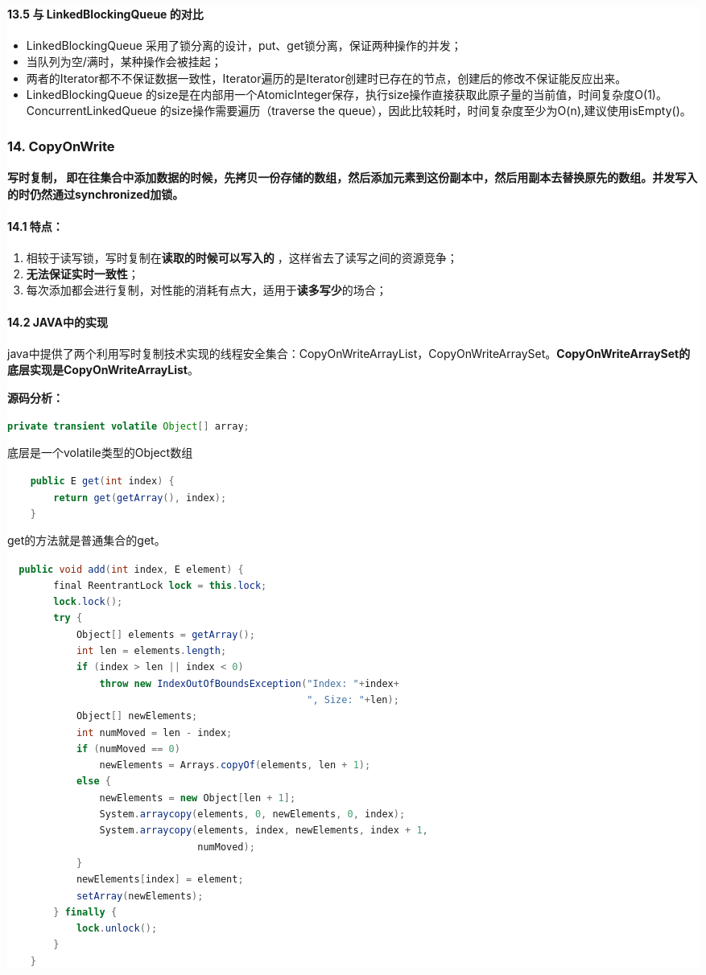 #### 13.5 与 LinkedBlockingQueue 的对比

* LinkedBlockingQueue 采用了锁分离的设计，put、get锁分离，保证两种操作的并发；
* 当队列为空/满时，某种操作会被挂起；
* 两者的Iterator都不不保证数据一致性，Iterator遍历的是Iterator创建时已存在的节点，创建后的修改不保证能反应出来。
* LinkedBlockingQueue 的size是在内部用一个AtomicInteger保存，执行size操作直接获取此原子量的当前值，时间复杂度O(1)。
  ConcurrentLinkedQueue 的size操作需要遍历（traverse the queue），因此比较耗时，时间复杂度至少为O(n),建议使用isEmpty()。

### 14. CopyOnWrite 

**写时复制， 即在往集合中添加数据的时候，先拷贝一份存储的数组，然后添加元素到这份副本中，然后用副本去替换原先的数组。并发写入的时仍然通过synchronized加锁。**

#### 14.1 特点：

1. 相较于读写锁，写时复制在**读取的时候可以写入的** ，这样省去了读写之间的资源竞争；
2. **无法保证实时一致性**；
3. 每次添加都会进行复制，对性能的消耗有点大，适用于**读多写少**的场合；

#### 14.2 JAVA中的实现

java中提供了两个利用写时复制技术实现的线程安全集合：CopyOnWriteArrayList，CopyOnWriteArraySet。**CopyOnWriteArraySet的底层实现是CopyOnWriteArrayList**。

**源码分析：**

```java
private transient volatile Object[] array;
```

底层是一个volatile类型的Object数组

```csharp
    public E get(int index) {
        return get(getArray(), index);
    }
```

get的方法就是普通集合的get。

```csharp
  public void add(int index, E element) {
        final ReentrantLock lock = this.lock;
        lock.lock();
        try {
            Object[] elements = getArray();
            int len = elements.length;
            if (index > len || index < 0)
                throw new IndexOutOfBoundsException("Index: "+index+
                                                    ", Size: "+len);
            Object[] newElements;
            int numMoved = len - index;
            if (numMoved == 0)
                newElements = Arrays.copyOf(elements, len + 1);
            else {
                newElements = new Object[len + 1];
                System.arraycopy(elements, 0, newElements, 0, index);
                System.arraycopy(elements, index, newElements, index + 1,
                                 numMoved);
            }
            newElements[index] = element;
            setArray(newElements);
        } finally {
            lock.unlock();
        }
    }
```

